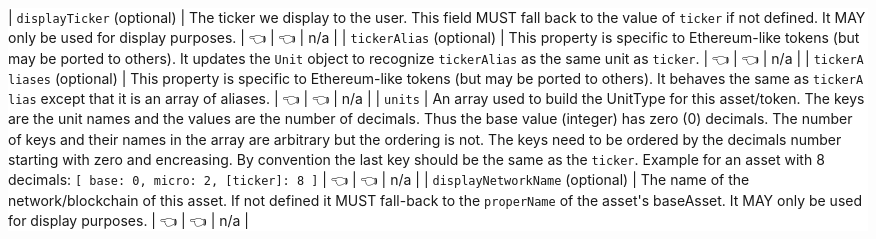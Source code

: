 | `displayTicker` (optional)        | The ticker we display to the user. This field MUST fall back to the value of `ticker` if not defined. It MAY only be used for display purposes.                                                                                                                                                                                                                                                                                                                                                              | :point_left:                                                                                                                       | :point_left:                                                                    | n/a                                                                                                                                                                                                                                                                                            |
| `tickerAlias` (optional)          | This property is specific to Ethereum-like tokens (but may be ported to others). It updates the `Unit` object to recognize `tickerAlias` as the same unit as `ticker`.                                                                                                                                                                                                                                                                                                                                       | :point_left:                                                                                                                       | :point_left:                                                                    | n/a                                                                                                                                                                                                                                                                                            |
| `tickerAliases` (optional)        | This property is specific to Ethereum-like tokens (but may be ported to others). It behaves the same as `tickerAlias` except that it is an array of aliases.                                                                                                                                                                                                                                                                                                                                                 | :point_left:                                                                                                                       | :point_left:                                                                    | n/a                                                                                                                                                                                                                                                                                            |
| `units`                           | An array used to build the UnitType for this asset/token. The keys are the unit names and the values are the number of decimals. Thus the base value (integer) has zero (0) decimals. The number of keys and their names in the array are arbitrary but the ordering is not. The keys need to be ordered by the decimals number starting with zero and encreasing. By convention the last key should be the same as the `ticker`. Example for an asset with 8 decimals: `[ base: 0, micro: 2, [ticker]: 8 ]` | :point_left:                                                                                                                       | :point_left:                                                                    | n/a                                                                                                                                                                                                                                                                                            |
| `displayNetworkName` (optional)   | The name of the network/blockchain of this asset. If not defined it MUST fall-back to the `properName` of the asset's baseAsset. It MAY only be used for display purposes.                                                                                                                                                                                                                                                                                                                                   | :point_left:                                                                                                                       | :point_left:                                                                    | n/a                                                                                                                                                                                                                                                                                            |

[npm-image]: https://img.shields.io/npm/v/@exodus/assets-base.svg?style=flat-square
[npm-url]: https://www.npmjs.com/package/@exodus/assets-base